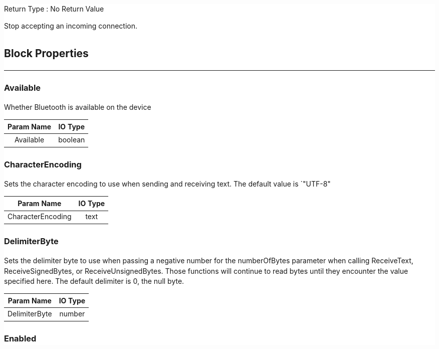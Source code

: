 Return Type : No Return Value

Stop accepting an incoming connection.

## Block Properties

---

### Available

<div block-type = "component_set_get" component-selector = "BluetoothServer" property-selector = "Available" property-type = "get" id = "get-bluetoothserver-available"></div>

Whether Bluetooth is available on the device

| Param Name | IO Type |
| :--------: | :-----: |
|  Available | boolean |

### CharacterEncoding

<div block-type = "component_set_get" component-selector = "BluetoothServer" property-selector = "CharacterEncoding" property-type = "get" id = "get-bluetoothserver-characterencoding"></div>

<div block-type = "component_set_get" component-selector = "BluetoothServer" property-selector = "CharacterEncoding" property-type = "set" id = "set-bluetoothserver-characterencoding"></div>

Sets the character encoding to use when sending and receiving text. The default value is \`"UTF-8"

|     Param Name    | IO Type |
| :---------------: | :-----: |
| CharacterEncoding |   text  |

### DelimiterByte

<div block-type = "component_set_get" component-selector = "BluetoothServer" property-selector = "DelimiterByte" property-type = "get" id = "get-bluetoothserver-delimiterbyte"></div>

<div block-type = "component_set_get" component-selector = "BluetoothServer" property-selector = "DelimiterByte" property-type = "set" id = "set-bluetoothserver-delimiterbyte"></div>

Sets the delimiter byte to use when passing a negative number for the numberOfBytes parameter when calling ReceiveText, ReceiveSignedBytes, or ReceiveUnsignedBytes. Those functions will continue to read bytes until they encounter the value specified here. The default delimiter is 0, the null byte.

|   Param Name  | IO Type |
| :-----------: | :-----: |
| DelimiterByte |  number |

### Enabled

<div block-type = "component_set_get" component-selector = "BluetoothServer" property-selector = "Enabled" property-type = "get" id = "get-bluetoothserver-enabled"></div>
